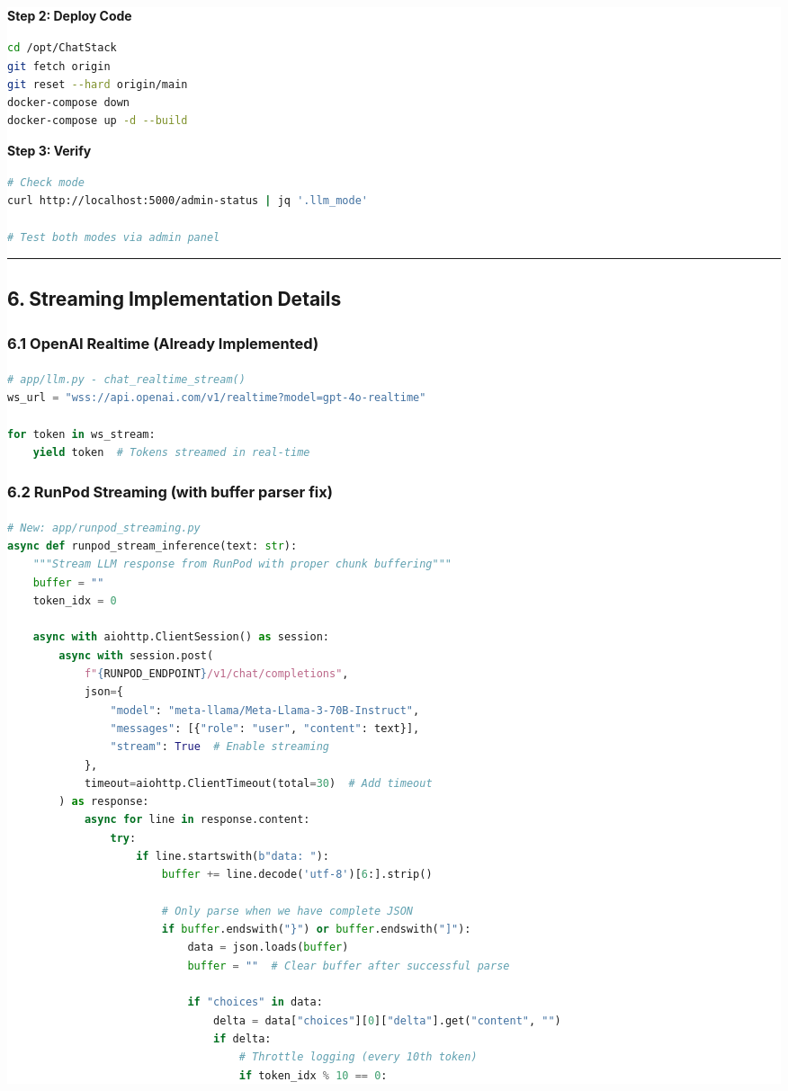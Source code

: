 **Step 2: Deploy Code**
```bash
cd /opt/ChatStack
git fetch origin
git reset --hard origin/main
docker-compose down
docker-compose up -d --build
```

**Step 3: Verify**
```bash
# Check mode
curl http://localhost:5000/admin-status | jq '.llm_mode'

# Test both modes via admin panel
```

---

## 6. Streaming Implementation Details

### 6.1 OpenAI Realtime (Already Implemented)

```python
# app/llm.py - chat_realtime_stream()
ws_url = "wss://api.openai.com/v1/realtime?model=gpt-4o-realtime"

for token in ws_stream:
    yield token  # Tokens streamed in real-time
```

### 6.2 RunPod Streaming (with buffer parser fix)

```python
# New: app/runpod_streaming.py
async def runpod_stream_inference(text: str):
    """Stream LLM response from RunPod with proper chunk buffering"""
    buffer = ""
    token_idx = 0
    
    async with aiohttp.ClientSession() as session:
        async with session.post(
            f"{RUNPOD_ENDPOINT}/v1/chat/completions",
            json={
                "model": "meta-llama/Meta-Llama-3-70B-Instruct",
                "messages": [{"role": "user", "content": text}],
                "stream": True  # Enable streaming
            },
            timeout=aiohttp.ClientTimeout(total=30)  # Add timeout
        ) as response:
            async for line in response.content:
                try:
                    if line.startswith(b"data: "):
                        buffer += line.decode('utf-8')[6:].strip()
                        
                        # Only parse when we have complete JSON
                        if buffer.endswith("}") or buffer.endswith("]"):
                            data = json.loads(buffer)
                            buffer = ""  # Clear buffer after successful parse
                            
                            if "choices" in data:
                                delta = data["choices"][0]["delta"].get("content", "")
                                if delta:
                                    # Throttle logging (every 10th token)
                                    if token_idx % 10 == 0:
```